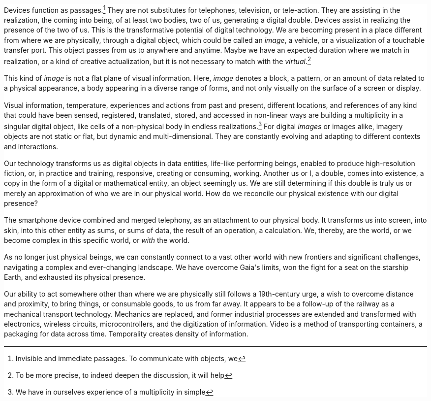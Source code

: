 Devices function as passages.[^06_Treske_Ch3_15] They are not substitutes for
telephones, television, or tele-action. They are assisting in the
realization, the coming into being, of at least two bodies, two of us,
generating a digital double. Devices assist in realizing the presence of
the two of us. This is the transformative potential of digital
technology. We are becoming present in a place different from where we
are physically, through a digital object, which could be called an
*image*, a vehicle, or a visualization of a touchable transfer port.
This object passes from us to anywhere and anytime. Maybe we have an
expected duration where we match in realization, or a kind of creative
actualization, but it is not necessary to match with the *virtual*.[^06_Treske_Ch3_16]

This kind of *image* is not a flat plane of visual information. Here,
*image* denotes a block, a pattern, or an amount of data related to a
physical appearance, a body appearing in a diverse range of forms, and
not only visually on the surface of a screen or display.

Visual information, temperature, experiences and actions from past and
present, different locations, and references of any kind that could have
been sensed, registered, translated, stored, and accessed in non-linear
ways are building a multiplicity in a singular digital object, like
cells of a non-physical body in endless realizations.[^06_Treske_Ch3_17] For digital
*images* or images alike, imagery objects are not static or flat, but
dynamic and multi-dimensional. They are constantly evolving and adapting
to different contexts and interactions.

Our technology transforms us as digital objects in data entities,
life-like performing beings, enabled to produce high-resolution fiction,
or, in practice and training, responsive, creating or consuming,
working. Another us or I, a double, comes into existence, a copy in the
form of a digital or mathematical entity, an object seemingly us. We are
still determining if this double is truly us or merely an approximation
of who we are in our physical world. How do we reconcile our physical
existence with our digital presence?

The smartphone device combined and merged telephony, as an attachment to
our physical body. It transforms us into screen, into skin, into this
other entity as sums, or sums of data, the result of an operation, a
calculation. We, thereby, are the world, or we become complex in this
specific world, or *with* the world.

As no longer just physical beings, we can constantly connect to a vast
other world with new frontiers and significant challenges, navigating a
complex and ever-changing landscape. We have overcome Gaia's limits, won
the fight for a seat on the starship Earth, and exhausted its physical
presence.

Our ability to act somewhere other than where we are physically still
follows a 19th-century urge, a wish to overcome distance and proximity,
to bring things, or consumable goods, to us from far away. It appears to
be a follow-up of the railway as a mechanical transport technology.
Mechanics are replaced, and former industrial processes are extended and
transformed with electronics, wireless circuits, microcontrollers, and
the digitization of information. Video is a method of transporting
containers, a packaging for data across time. Temporality creates
density of information.


[^06_Treske_Ch3_1]: How can anyone come up with the idea that people can communicate
[^06_Treske_Ch3_2]: Vilem Flusser, Kommunikologie, Mannheim 1996.
[^06_Treske_Ch3_3]: Gilles Deleuze, *What is the Creative Act?*, Conference given on
[^06_Treske_Ch3_4]: Nicholas Rombes, 10/40/70: Constraint As Liberation in the Era of
[^06_Treske_Ch3_5]: Ivan Sutherland, Ultimate Display, 1970,
[^06_Treske_Ch3_6]: Janet H. Murray, Hamlet on the Holodeck: The Future of Narrative
[^06_Treske_Ch3_7]: Video Vortex XI Kochi. Conference Report. 23 – 26 February 2017,
[^06_Treske_Ch3_8]: Dan Milmo, Enter the metaverse: the digital future Mark Zuckerberg
[^06_Treske_Ch3_9]: Matt Stoller on Substack - Subject: It's Apple's Vision Pro, The
[^06_Treske_Ch3_10]: Martin Burckhardt and Dirk Höfer. All and Nothing : A Digital
[^06_Treske_Ch3_11]: Vanevar Bush, As we may think, The Atlantic. July 1945.
[^06_Treske_Ch3_12]: Project Xanadu. Wikipedia. 09.01.2025
[^06_Treske_Ch3_13]: Martin Burckhardt and Dirk Höfer, 2017: 48.
[^06_Treske_Ch3_14]: The Wizard of Oz. Film. Directed by Victor Fleming. 1939.
[^06_Treske_Ch3_15]: Invisible and immediate passages. To communicate with objects, we
[^06_Treske_Ch3_16]: To be more precise, to indeed deepen the discussion, it will help
[^06_Treske_Ch3_17]: We have in ourselves experience of a multiplicity in simple
[^06_Treske_Ch3_18]: A. Parente and V. de Carvalho, Cinema as dispositif: Between
[^06_Treske_Ch3_19]: Christoph Rowland, Radical Prophet. The Mystics, Subversives and
[^06_Treske_Ch3_20]: Martin Burckhardt and Dirk Höfer, All and Nothing, A Digital
[^06_Treske_Ch3_21]: Reanna Smith, What is ABBA Voyage? How 'hologram' concert works
[^06_Treske_Ch3_22]: Carlo Rovelli, Seven Brief Lessons on Physics. Penguin Publishing
[^06_Treske_Ch3_23]: Ulus Baker, Aras Ozgun (Editor) and Andreas Treske (Editor), From
[^06_Treske_Ch3_24]: Vilém Flusser and Nancy Ann Roth, Does Writing Have a Future?
[^06_Treske_Ch3_25]: David James, The Most Typical Avant-Garde: History and Geography
[^06_Treske_Ch3_26]: Geert Lovink, Sad by Design. On Platform Nihilism, Pluto Press
[^06_Treske_Ch3_27]: Nam June Paik, In: Jerome Robbins Dance Division, The New York
[^06_Treske_Ch3_28]: Volker Pantenburg, Working images: Harun Farocki and the
[^06_Treske_Ch3_29]: Robert Pfaller, Interpassivity: The Aesthetics of Delegated
[^06_Treske_Ch3_30]: Powertec.